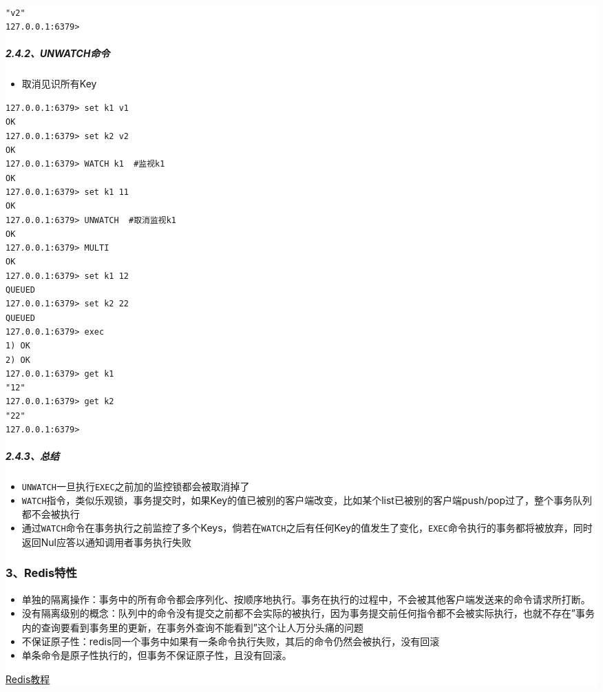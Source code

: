```shell
"v2"
127.0.0.1:6379>
```

##### 2.4.2、UNWATCH命令

- 取消见识所有Key

```shell
127.0.0.1:6379> set k1 v1
OK
127.0.0.1:6379> set k2 v2
OK
127.0.0.1:6379> WATCH k1  #监视k1
OK
127.0.0.1:6379> set k1 11
OK
127.0.0.1:6379> UNWATCH  #取消监视k1
OK
127.0.0.1:6379> MULTI
OK
127.0.0.1:6379> set k1 12
QUEUED
127.0.0.1:6379> set k2 22
QUEUED
127.0.0.1:6379> exec
1) OK
2) OK
127.0.0.1:6379> get k1
"12"
127.0.0.1:6379> get k2
"22"
127.0.0.1:6379>
```

##### 2.4.3、总结

- `UNWATCH`一旦执行`EXEC`之前加的监控锁都会被取消掉了
- `WATCH`指令，类似乐观锁，事务提交时，如果Key的值已被别的客户端改变，比如某个list已被别的客户端push/pop过了，整个事务队列都不会被执行
- 通过`WATCH`命令在事务执行之前监控了多个Keys，倘若在`WATCH`之后有任何Key的值发生了变化，`EXEC`命令执行的事务都将被放弃，同时返回Nul应答以通知调用者事务执行失败

### 3、Redis特性

- 单独的隔离操作：事务中的所有命令都会序列化、按顺序地执行。事务在执行的过程中，不会被其他客户端发送来的命令请求所打断。
- 没有隔离级别的概念：队列中的命令没有提交之前都不会实际的被执行，因为事务提交前任何指令都不会被实际执行，也就不存在”事务内的查询要看到事务里的更新，在事务外查询不能看到”这个让人万分头痛的问题
- 不保证原子性：redis同一个事务中如果有一条命令执行失败，其后的命令仍然会被执行，没有回滚
- 单条命令是原子性执行的，但事务不保证原子性，且没有回滚。





[Redis教程](http://c.biancheng.net/view/4544.html)